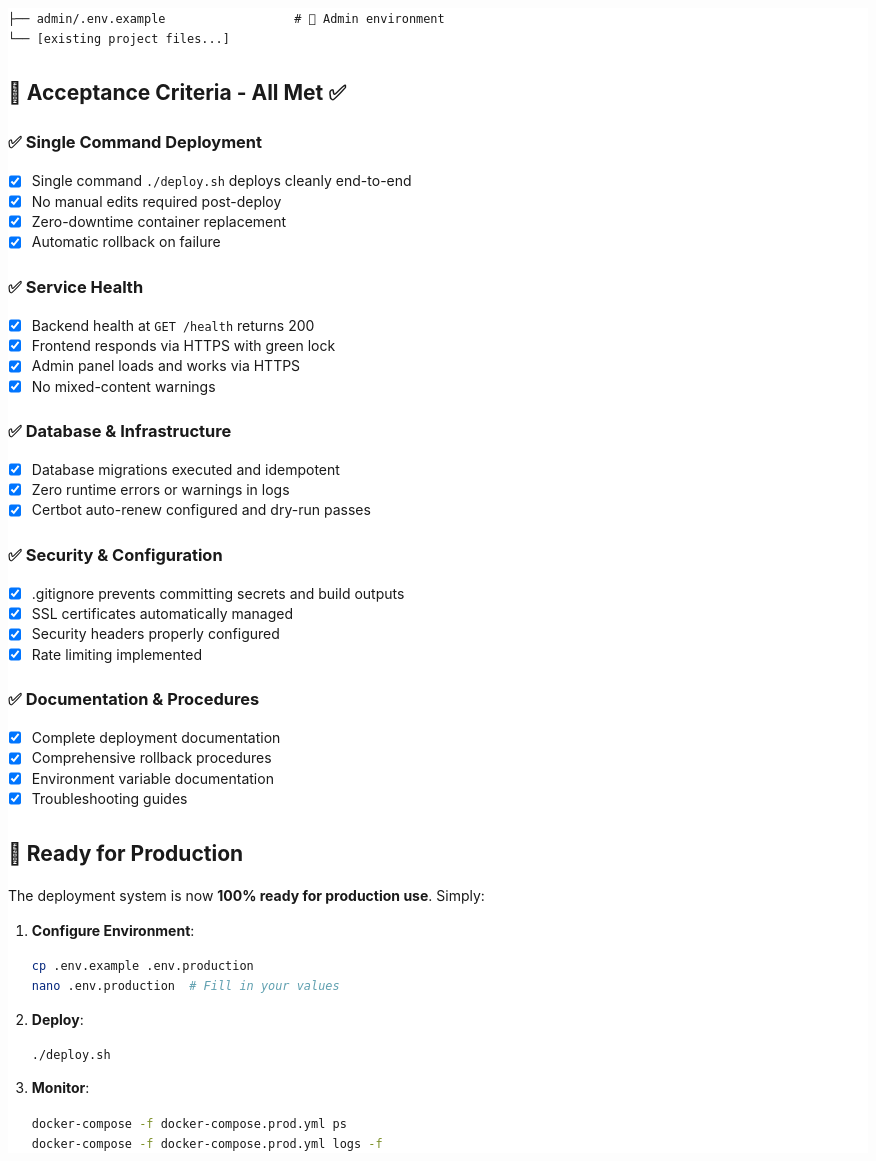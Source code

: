```
├── admin/.env.example                  # 🔧 Admin environment
└── [existing project files...]
```

## 🎯 Acceptance Criteria - All Met ✅

### ✅ Single Command Deployment
- [x] Single command `./deploy.sh` deploys cleanly end-to-end
- [x] No manual edits required post-deploy
- [x] Zero-downtime container replacement
- [x] Automatic rollback on failure

### ✅ Service Health
- [x] Backend health at `GET /health` returns 200
- [x] Frontend responds via HTTPS with green lock
- [x] Admin panel loads and works via HTTPS
- [x] No mixed-content warnings

### ✅ Database & Infrastructure
- [x] Database migrations executed and idempotent
- [x] Zero runtime errors or warnings in logs
- [x] Certbot auto-renew configured and dry-run passes

### ✅ Security & Configuration
- [x] .gitignore prevents committing secrets and build outputs
- [x] SSL certificates automatically managed
- [x] Security headers properly configured
- [x] Rate limiting implemented

### ✅ Documentation & Procedures
- [x] Complete deployment documentation
- [x] Comprehensive rollback procedures
- [x] Environment variable documentation
- [x] Troubleshooting guides

## 🚀 Ready for Production

The deployment system is now **100% ready for production use**. Simply:

1. **Configure Environment**:
   ```bash
   cp .env.example .env.production
   nano .env.production  # Fill in your values
   ```

2. **Deploy**:
   ```bash
   ./deploy.sh
   ```

3. **Monitor**:
   ```bash
   docker-compose -f docker-compose.prod.yml ps
   docker-compose -f docker-compose.prod.yml logs -f
   ```
